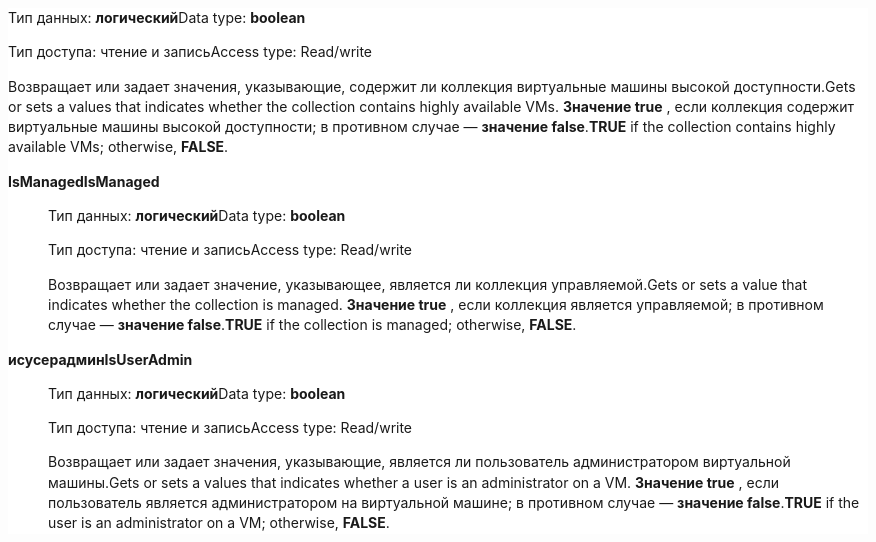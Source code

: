 <span data-ttu-id="3a75c-163">Тип данных: **логический**</span><span class="sxs-lookup"><span data-stu-id="3a75c-163">Data type: **boolean**</span></span>
</dt> <dt>

<span data-ttu-id="3a75c-164">Тип доступа: чтение и запись</span><span class="sxs-lookup"><span data-stu-id="3a75c-164">Access type: Read/write</span></span>
</dt> </dl>

<span data-ttu-id="3a75c-165">Возвращает или задает значения, указывающие, содержит ли коллекция виртуальные машины высокой доступности.</span><span class="sxs-lookup"><span data-stu-id="3a75c-165">Gets or sets a values that indicates whether the collection contains highly available VMs.</span></span> <span data-ttu-id="3a75c-166">**Значение true** , если коллекция содержит виртуальные машины высокой доступности; в противном случае — **значение false**.</span><span class="sxs-lookup"><span data-stu-id="3a75c-166">**TRUE** if the collection contains highly available VMs; otherwise, **FALSE**.</span></span>

</dd> <dt>

<span data-ttu-id="3a75c-167">**IsManaged**</span><span class="sxs-lookup"><span data-stu-id="3a75c-167">**IsManaged**</span></span>
</dt> <dd> <dl> <dt>

<span data-ttu-id="3a75c-168">Тип данных: **логический**</span><span class="sxs-lookup"><span data-stu-id="3a75c-168">Data type: **boolean**</span></span>
</dt> <dt>

<span data-ttu-id="3a75c-169">Тип доступа: чтение и запись</span><span class="sxs-lookup"><span data-stu-id="3a75c-169">Access type: Read/write</span></span>
</dt> </dl>

<span data-ttu-id="3a75c-170">Возвращает или задает значение, указывающее, является ли коллекция управляемой.</span><span class="sxs-lookup"><span data-stu-id="3a75c-170">Gets or sets a value that indicates whether the collection is managed.</span></span> <span data-ttu-id="3a75c-171">**Значение true** , если коллекция является управляемой; в противном случае — **значение false**.</span><span class="sxs-lookup"><span data-stu-id="3a75c-171">**TRUE** if the collection is managed; otherwise, **FALSE**.</span></span>

</dd> <dt>

<span data-ttu-id="3a75c-172">**исусерадмин**</span><span class="sxs-lookup"><span data-stu-id="3a75c-172">**IsUserAdmin**</span></span>
</dt> <dd> <dl> <dt>

<span data-ttu-id="3a75c-173">Тип данных: **логический**</span><span class="sxs-lookup"><span data-stu-id="3a75c-173">Data type: **boolean**</span></span>
</dt> <dt>

<span data-ttu-id="3a75c-174">Тип доступа: чтение и запись</span><span class="sxs-lookup"><span data-stu-id="3a75c-174">Access type: Read/write</span></span>
</dt> </dl>

<span data-ttu-id="3a75c-175">Возвращает или задает значения, указывающие, является ли пользователь администратором виртуальной машины.</span><span class="sxs-lookup"><span data-stu-id="3a75c-175">Gets or sets a values that indicates whether a user is an administrator on a VM.</span></span> <span data-ttu-id="3a75c-176">**Значение true** , если пользователь является администратором на виртуальной машине; в противном случае — **значение false**.</span><span class="sxs-lookup"><span data-stu-id="3a75c-176">**TRUE** if the user is an administrator on a VM; otherwise, **FALSE**.</span></span>
